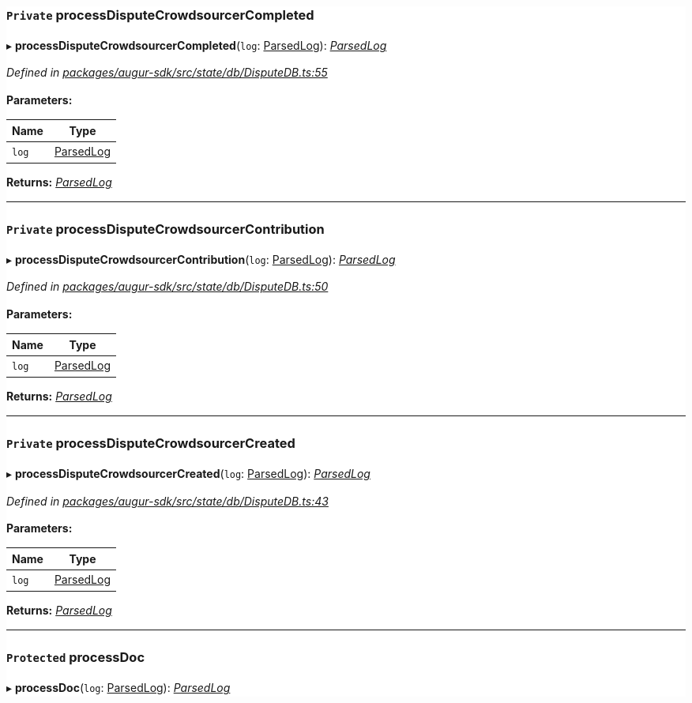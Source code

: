 ### `Private` processDisputeCrowdsourcerCompleted

▸ **processDisputeCrowdsourcerCompleted**(`log`: [ParsedLog](../interfaces/_augur_types_types_logs_.parsedlog.md)): *[ParsedLog](../interfaces/_augur_types_types_logs_.parsedlog.md)*

*Defined in [packages/augur-sdk/src/state/db/DisputeDB.ts:55](https://github.com/AugurProject/augur/blob/69c4be52bf/packages/augur-sdk/src/state/db/DisputeDB.ts#L55)*

**Parameters:**

Name | Type |
------ | ------ |
`log` | [ParsedLog](../interfaces/_augur_types_types_logs_.parsedlog.md) |

**Returns:** *[ParsedLog](../interfaces/_augur_types_types_logs_.parsedlog.md)*

___

### `Private` processDisputeCrowdsourcerContribution

▸ **processDisputeCrowdsourcerContribution**(`log`: [ParsedLog](../interfaces/_augur_types_types_logs_.parsedlog.md)): *[ParsedLog](../interfaces/_augur_types_types_logs_.parsedlog.md)*

*Defined in [packages/augur-sdk/src/state/db/DisputeDB.ts:50](https://github.com/AugurProject/augur/blob/69c4be52bf/packages/augur-sdk/src/state/db/DisputeDB.ts#L50)*

**Parameters:**

Name | Type |
------ | ------ |
`log` | [ParsedLog](../interfaces/_augur_types_types_logs_.parsedlog.md) |

**Returns:** *[ParsedLog](../interfaces/_augur_types_types_logs_.parsedlog.md)*

___

### `Private` processDisputeCrowdsourcerCreated

▸ **processDisputeCrowdsourcerCreated**(`log`: [ParsedLog](../interfaces/_augur_types_types_logs_.parsedlog.md)): *[ParsedLog](../interfaces/_augur_types_types_logs_.parsedlog.md)*

*Defined in [packages/augur-sdk/src/state/db/DisputeDB.ts:43](https://github.com/AugurProject/augur/blob/69c4be52bf/packages/augur-sdk/src/state/db/DisputeDB.ts#L43)*

**Parameters:**

Name | Type |
------ | ------ |
`log` | [ParsedLog](../interfaces/_augur_types_types_logs_.parsedlog.md) |

**Returns:** *[ParsedLog](../interfaces/_augur_types_types_logs_.parsedlog.md)*

___

### `Protected` processDoc

▸ **processDoc**(`log`: [ParsedLog](../interfaces/_augur_types_types_logs_.parsedlog.md)): *[ParsedLog](../interfaces/_augur_types_types_logs_.parsedlog.md)*
